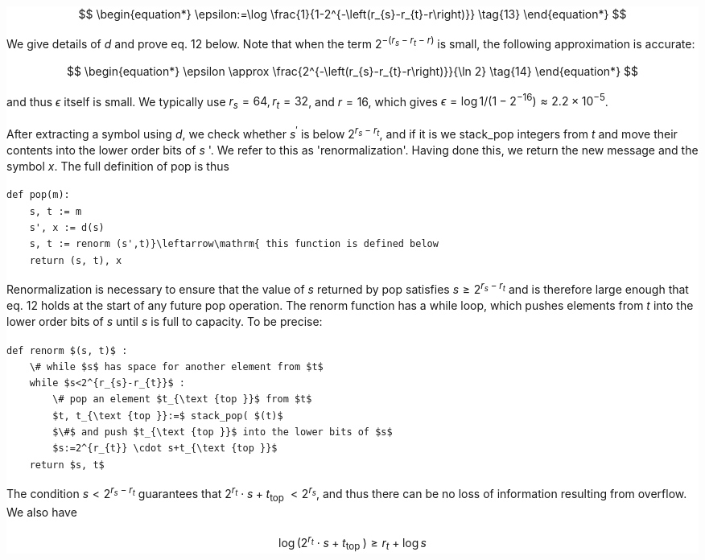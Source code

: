 $$
\begin{equation*}
\epsilon:=\log \frac{1}{1-2^{-\left(r_{s}-r_{t}-r\right)}} \tag{13}
\end{equation*}
$$

We give details of $d$ and prove eq. 12 below. Note that when the term $2^{-\left(r_{s}-r_{t}-r\right)}$ is small, the following approximation is accurate:

$$
\begin{equation*}
\epsilon \approx \frac{2^{-\left(r_{s}-r_{t}-r\right)}}{\ln 2} \tag{14}
\end{equation*}
$$

and thus $\epsilon$ itself is small. We typically use $r_{s}=64, r_{t}=32$, and $r=16$, which gives $\epsilon=\log 1 /\left(1-2^{-16}\right) \approx 2.2 \times 10^{-5}$.

After extracting a symbol using $d$, we check whether $s^{\prime}$ is below $2^{r_{s}-r_{t}}$, and if it is we stack_pop integers from $t$ and move their contents into the lower order bits of $s$ '. We refer to this as 'renormalization'. Having done this, we return the new message and the symbol $x$. The full definition of pop is thus

```
def pop(m):
    s, t := m
    s', x := d(s)
    s, t := renorm (s',t)}\leftarrow\mathrm{ this function is defined below
    return (s, t), x
```

Renormalization is necessary to ensure that the value of $s$ returned by pop satisfies $s \geq 2^{r_{s}-r_{t}}$ and is therefore large enough that eq. 12 holds at the start of any future pop operation. The renorm function has a while loop, which pushes elements from $t$ into the lower order bits of $s$ until $s$ is full to capacity. To be precise:

```
def renorm $(s, t)$ :
    \# while $s$ has space for another element from $t$
    while $s<2^{r_{s}-r_{t}}$ :
        \# pop an element $t_{\text {top }}$ from $t$
        $t, t_{\text {top }}:=$ stack_pop( $(t)$
        $\#$ and push $t_{\text {top }}$ into the lower bits of $s$
        $s:=2^{r_{t}} \cdot s+t_{\text {top }}$
    return $s, t$
```

The condition $s<2^{r_{s}-r_{t}}$ guarantees that $2^{r_{t}} \cdot s+t_{\text {top }}<2^{r_{s}}$, and thus there can be no loss of information resulting from overflow. We also have

$$
\begin{equation*}
\log \left(2^{r_{t}} \cdot s+t_{\text {top }}\right) \geq r_{t}+\log s \tag{15}
\end{equation*}
$$
